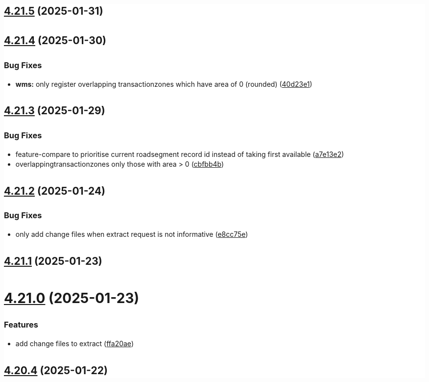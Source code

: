 ## [4.21.5](https://github.com/informatievlaanderen/road-registry/compare/v4.21.4...v4.21.5) (2025-01-31)

## [4.21.4](https://github.com/informatievlaanderen/road-registry/compare/v4.21.3...v4.21.4) (2025-01-30)


### Bug Fixes

* **wms:** only register overlapping transactionzones which have area of 0 (rounded) ([40d23e1](https://github.com/informatievlaanderen/road-registry/commit/40d23e13acfe1b1b062046deca3f22152f2db440))

## [4.21.3](https://github.com/informatievlaanderen/road-registry/compare/v4.21.2...v4.21.3) (2025-01-29)


### Bug Fixes

* feature-compare to prioritise current roadsegment record id instead of taking first available ([a7e13e2](https://github.com/informatievlaanderen/road-registry/commit/a7e13e2f3d9e324d3f6917abf869745899448acf))
* overlappingtransactionzones only those with area > 0 ([cbfbb4b](https://github.com/informatievlaanderen/road-registry/commit/cbfbb4ba5d62f6eb0115089e70c1fea356e5dbd2))

## [4.21.2](https://github.com/informatievlaanderen/road-registry/compare/v4.21.1...v4.21.2) (2025-01-24)


### Bug Fixes

* only add change files when extract request is not informative ([e8cc75e](https://github.com/informatievlaanderen/road-registry/commit/e8cc75ea0bc6e814323133876c6c96b5efccf5ab))

## [4.21.1](https://github.com/informatievlaanderen/road-registry/compare/v4.21.0...v4.21.1) (2025-01-23)

# [4.21.0](https://github.com/informatievlaanderen/road-registry/compare/v4.20.4...v4.21.0) (2025-01-23)


### Features

* add change files to extract ([ffa20ae](https://github.com/informatievlaanderen/road-registry/commit/ffa20aef13eab00306ff1c4bd332bda38b2023a2))

## [4.20.4](https://github.com/informatievlaanderen/road-registry/compare/v4.20.3...v4.20.4) (2025-01-22)


